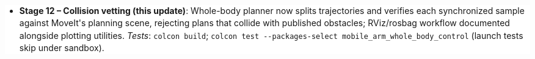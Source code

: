 - **Stage 12 – Collision vetting (this update)**: Whole-body planner now splits trajectories and verifies each synchronized sample against MoveIt's planning scene, rejecting plans that collide with published obstacles; RViz/rosbag workflow documented alongside plotting utilities. *Tests*: `colcon build`; `colcon test --packages-select mobile_arm_whole_body_control` (launch tests skip under sandbox).
